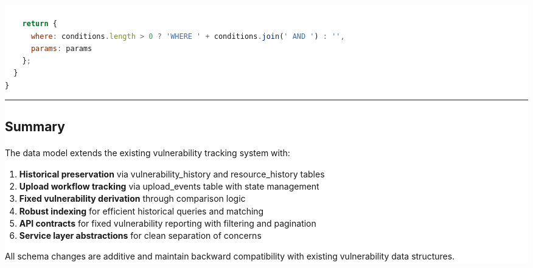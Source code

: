 ```javascript

    return {
      where: conditions.length > 0 ? 'WHERE ' + conditions.join(' AND ') : '',
      params: params
    };
  }
}
```

---

## Summary

The data model extends the existing vulnerability tracking system with:

1. **Historical preservation** via vulnerability_history and resource_history tables
2. **Upload workflow tracking** via upload_events table with state management
3. **Fixed vulnerability derivation** through comparison logic
4. **Robust indexing** for efficient historical queries and matching
5. **API contracts** for fixed vulnerability reporting with filtering and pagination
6. **Service layer abstractions** for clean separation of concerns

All schema changes are additive and maintain backward compatibility with existing vulnerability data structures.